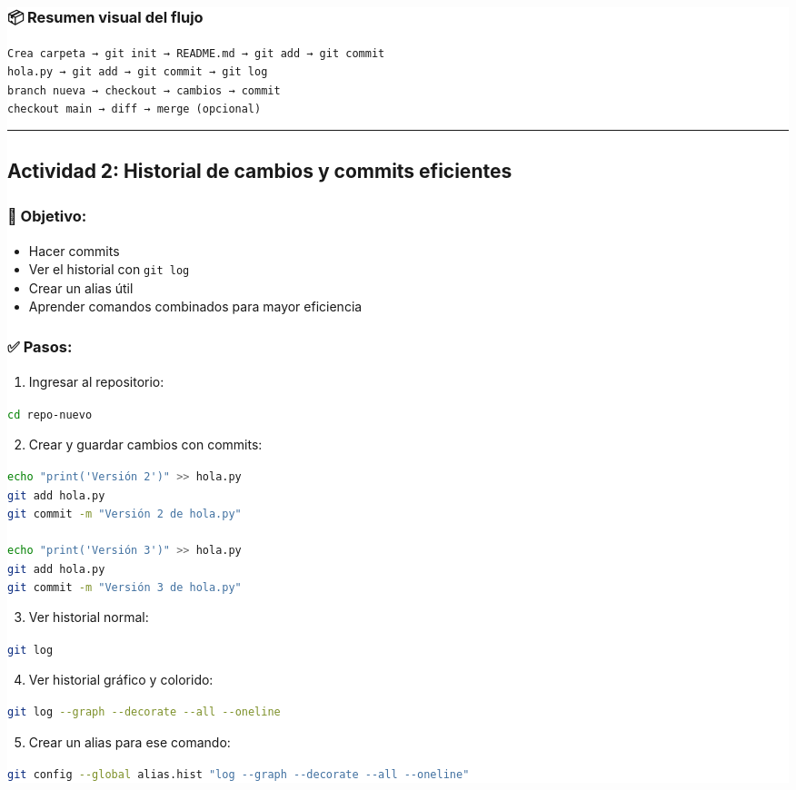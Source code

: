 ### 📦 Resumen visual del flujo

```plaintext
Crea carpeta → git init → README.md → git add → git commit
hola.py → git add → git commit → git log
branch nueva → checkout → cambios → commit
checkout main → diff → merge (opcional)

```
---

## Actividad 2: Historial de cambios y commits eficientes

### 🎯 Objetivo:

* Hacer commits
* Ver el historial con `git log`
* Crear un alias útil
* Aprender comandos combinados para mayor eficiencia

### ✅ Pasos:

1. Ingresar al repositorio:

```bash
cd repo-nuevo
```

2. Crear y guardar cambios con commits:

```bash
echo "print('Versión 2')" >> hola.py
git add hola.py
git commit -m "Versión 2 de hola.py"

echo "print('Versión 3')" >> hola.py
git add hola.py
git commit -m "Versión 3 de hola.py"
```

3. Ver historial normal:

```bash
git log
```

4. Ver historial gráfico y colorido:

```bash
git log --graph --decorate --all --oneline
```

5. Crear un alias para ese comando:

```bash
git config --global alias.hist "log --graph --decorate --all --oneline"
```
